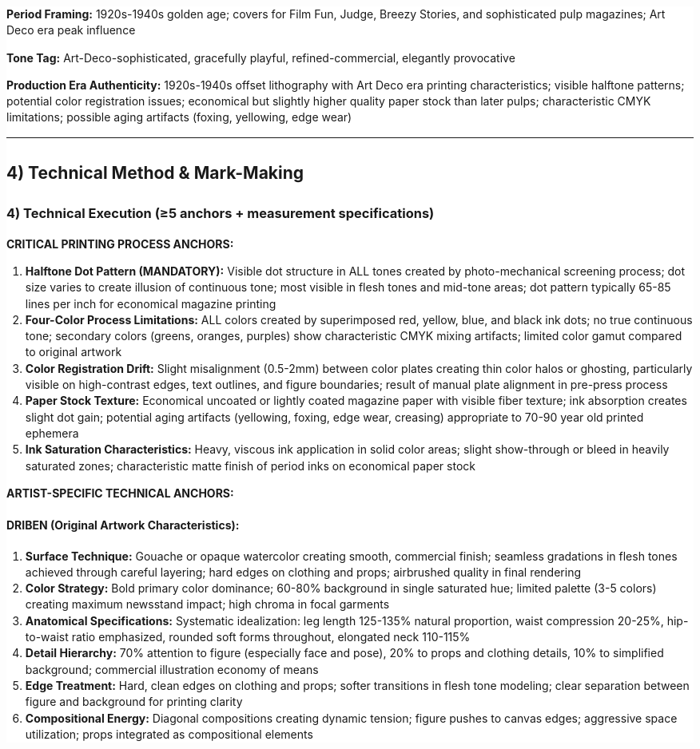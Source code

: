 **Period Framing:** 1920s-1940s golden age; covers for Film Fun, Judge, Breezy Stories, and sophisticated pulp magazines; Art Deco era peak influence

**Tone Tag:** Art-Deco-sophisticated, gracefully playful, refined-commercial, elegantly provocative

**Production Era Authenticity:** 1920s-1940s offset lithography with Art Deco era printing characteristics; visible halftone patterns; potential color registration issues; economical but slightly higher quality paper stock than later pulps; characteristic CMYK limitations; possible aging artifacts (foxing, yellowing, edge wear)

------

## 4) Technical Method & Mark-Making
### 4) Technical Execution (≥5 anchors + measurement specifications)

**CRITICAL PRINTING PROCESS ANCHORS:**

1. **Halftone Dot Pattern (MANDATORY):** Visible dot structure in ALL tones created by photo-mechanical screening process; dot size varies to create illusion of continuous tone; most visible in flesh tones and mid-tone areas; dot pattern typically 65-85 lines per inch for economical magazine printing
2. **Four-Color Process Limitations:** ALL colors created by superimposed red, yellow, blue, and black ink dots; no true continuous tone; secondary colors (greens, oranges, purples) show characteristic CMYK mixing artifacts; limited color gamut compared to original artwork
3. **Color Registration Drift:** Slight misalignment (0.5-2mm) between color plates creating thin color halos or ghosting, particularly visible on high-contrast edges, text outlines, and figure boundaries; result of manual plate alignment in pre-press process
4. **Paper Stock Texture:** Economical uncoated or lightly coated magazine paper with visible fiber texture; ink absorption creates slight dot gain; potential aging artifacts (yellowing, foxing, edge wear, creasing) appropriate to 70-90 year old printed ephemera
5. **Ink Saturation Characteristics:** Heavy, viscous ink application in solid color areas; slight show-through or bleed in heavily saturated zones; characteristic matte finish of period inks on economical paper stock

**ARTIST-SPECIFIC TECHNICAL ANCHORS:**

#### **DRIBEN (Original Artwork Characteristics):**

1. **Surface Technique:** Gouache or opaque watercolor creating smooth, commercial finish; seamless gradations in flesh tones achieved through careful layering; hard edges on clothing and props; airbrushed quality in final rendering
2. **Color Strategy:** Bold primary color dominance; 60-80% background in single saturated hue; limited palette (3-5 colors) creating maximum newsstand impact; high chroma in focal garments
3. **Anatomical Specifications:** Systematic idealization: leg length 125-135% natural proportion, waist compression 20-25%, hip-to-waist ratio emphasized, rounded soft forms throughout, elongated neck 110-115%
4. **Detail Hierarchy:** 70% attention to figure (especially face and pose), 20% to props and clothing details, 10% to simplified background; commercial illustration economy of means
5. **Edge Treatment:** Hard, clean edges on clothing and props; softer transitions in flesh tone modeling; clear separation between figure and background for printing clarity
6. **Compositional Energy:** Diagonal compositions creating dynamic tension; figure pushes to canvas edges; aggressive space utilization; props integrated as compositional elements
